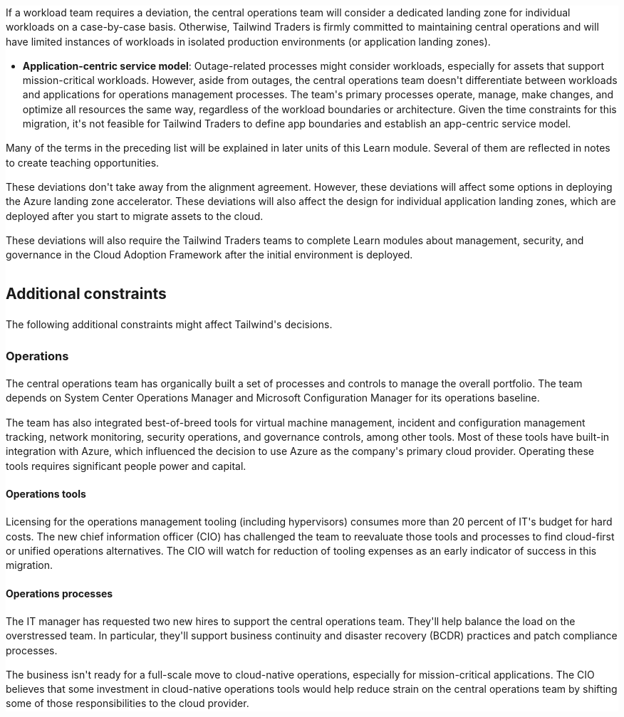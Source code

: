   If a workload team requires a deviation, the central operations team will consider a dedicated landing zone for individual workloads on a case-by-case basis. Otherwise, Tailwind Traders is firmly committed to maintaining central operations and will have limited instances of workloads in isolated production environments (or application landing zones).
- **Application-centric service model**: Outage-related processes might consider workloads, especially for assets that support mission-critical workloads. However, aside from outages, the central operations team doesn't differentiate between workloads and applications for operations management processes. The team's primary processes operate, manage, make changes, and optimize all resources the same way, regardless of the workload boundaries or architecture. Given the time constraints for this migration, it's not feasible for Tailwind Traders to define app boundaries and establish an app-centric service model.

Many of the terms in the preceding list will be explained in later units of this Learn module. Several of them are reflected in notes to create teaching opportunities.

These deviations don't take away from the alignment agreement. However, these deviations will affect some options in deploying the Azure landing zone accelerator. These deviations will also affect the design for individual application landing zones, which are deployed after you start to migrate assets to the cloud.

These deviations will also require the Tailwind Traders teams to complete Learn modules about management, security, and governance in the Cloud Adoption Framework after the initial environment is deployed.

## Additional constraints

The following additional constraints might affect Tailwind's decisions.

### Operations

The central operations team has organically built a set of processes and controls to manage the overall portfolio. The team depends on System Center Operations Manager and Microsoft Configuration Manager for its operations baseline.

The team has also integrated best-of-breed tools for virtual machine management, incident and configuration management tracking, network monitoring, security operations, and governance controls, among other tools. Most of these tools have built-in integration with Azure, which influenced the decision to use Azure as the company's primary cloud provider. Operating these tools requires significant people power and capital.

#### Operations tools

Licensing for the operations management tooling (including hypervisors) consumes more than 20 percent of IT's budget for hard costs. The new chief information officer (CIO) has challenged the team to reevaluate those tools and processes to find cloud-first or unified operations alternatives. The CIO will watch for reduction of tooling expenses as an early indicator of success in this migration.

#### Operations processes

The IT manager has requested two new hires to support the central operations team. They'll help balance the load on the overstressed team. In particular, they'll support business continuity and disaster recovery (BCDR) practices and patch compliance processes.

The business isn't ready for a full-scale move to cloud-native operations, especially for mission-critical applications. The CIO believes that some investment in cloud-native operations tools would help reduce strain on the central operations team by shifting some of those responsibilities to the cloud provider.
